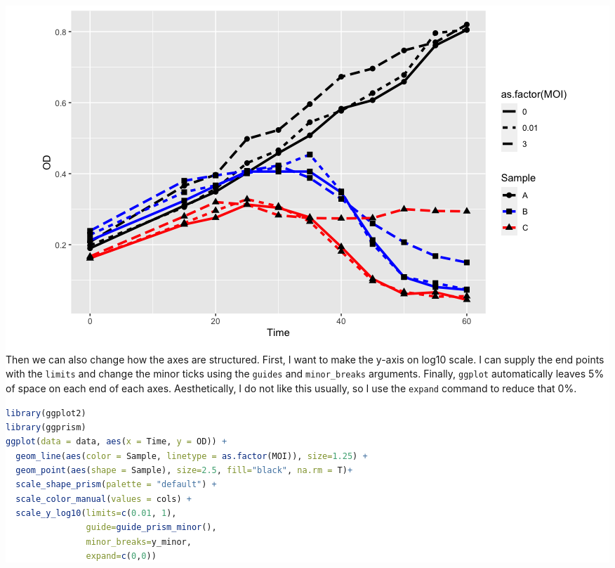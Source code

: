 <img src="R_intro_files/figure-gfm/unnamed-chunk-53-1.png" style="display: block; margin: auto;" />

Then we can also change how the axes are structured. First, I want to
make the y-axis on log10 scale. I can supply the end points with the
`limits` and change the minor ticks using the `guides` and
`minor_breaks` arguments. Finally, `ggplot` automatically leaves 5% of
space on each end of each axes. Aesthetically, I do not like this
usually, so I use the `expand` command to reduce that 0%.

``` r
library(ggplot2)
library(ggprism)
ggplot(data = data, aes(x = Time, y = OD)) +
  geom_line(aes(color = Sample, linetype = as.factor(MOI)), size=1.25) +
  geom_point(aes(shape = Sample), size=2.5, fill="black", na.rm = T)+
  scale_shape_prism(palette = "default") +
  scale_color_manual(values = cols) +
  scale_y_log10(limits=c(0.01, 1),
                guide=guide_prism_minor(), 
                minor_breaks=y_minor,
                expand=c(0,0))
```
